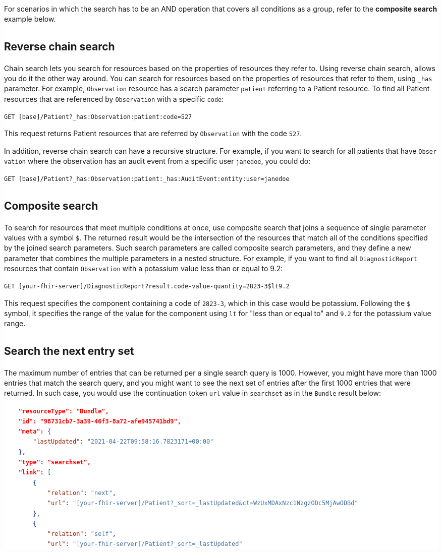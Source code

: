 For scenarios in which the search has to be an AND operation that covers all conditions as a group, refer to the **composite search** example below.

## Reverse chain search

Chain search lets you search for resources based on the properties of resources they refer to. Using reverse chain search, allows you do it the other way around. You can search for resources based on the properties of resources that refer to them, using `_has` parameter. For example, `Observation` resource has a search parameter `patient` referring to a Patient resource. To find all Patient resources that are referenced by `Observation` with a specific `code`:

```rest
GET [base]/Patient?_has:Observation:patient:code=527

```

This request returns Patient resources that are referred by `Observation` with the code `527`. 

In addition, reverse chain search can have a recursive structure. For example, if you want to search for all patients that have `Observation` where the observation has an audit event from a specific user `janedoe`, you could do:

```rest
GET [base]/Patient?_has:Observation:patient:_has:AuditEvent:entity:user=janedoe

``` 

## Composite search

To search for resources that meet multiple conditions at once, use composite search that joins a sequence of single parameter values with a symbol `$`. The returned result would be the intersection of the resources that match all of the conditions specified by the joined search parameters. Such search parameters are called composite search parameters, and they define a new parameter that combines the multiple parameters in a nested structure. For example, if you want to find all `DiagnosticReport` resources that contain `Observation` with a potassium value less than or equal to 9.2:

```rest
GET [your-fhir-server]/DiagnosticReport?result.code-value-quantity=2823-3$lt9.2

``` 

This request specifies the component containing a code of `2823-3`, which in this case would be potassium. Following the `$` symbol, it specifies the range of the value for the component using `lt` for "less than or equal to" and `9.2` for the potassium value range. 

## Search the next entry set

The maximum number of entries that can be returned per a single search query is 1000. However, you might have more than 1000 entries that match the search query, and you might want to see the next set of entries after the first 1000 entries that were returned. In such case, you would use the continuation token `url` value in `searchset` as in the `Bundle` result below:

```json
    "resourceType": "Bundle",
    "id": "98731cb7-3a39-46f3-8a72-afe945741bd9",
    "meta": {
        "lastUpdated": "2021-04-22T09:58:16.7823171+00:00"
    },
    "type": "searchset",
    "link": [
        {
            "relation": "next",
            "url": "[your-fhir-server]/Patient?_sort=_lastUpdated&ct=WzUxMDAxNzc1NzgzODc5MjAwODBd"
        },
        {
            "relation": "self",
            "url": "[your-fhir-server]/Patient?_sort=_lastUpdated"
```